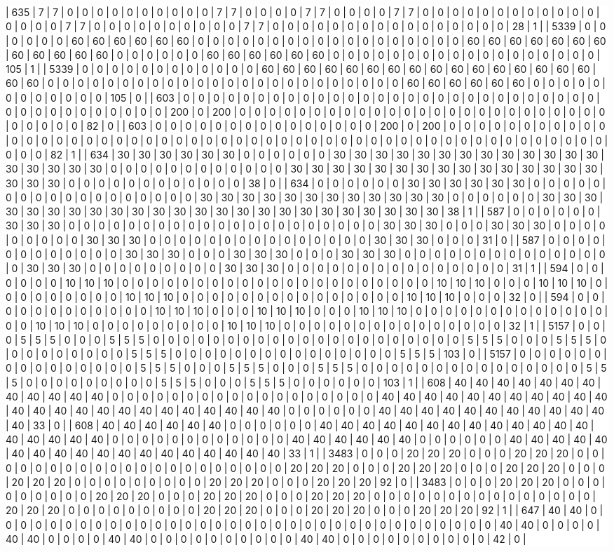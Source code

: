 | 635 | 7 | 7 | 0 | 0 | 0 | 0 | 0 | 0 | 0 | 0 | 0 | 0 | 7 | 7 | 0 | 0 | 0 | 0 | 7 | 7 | 0 | 0 | 0 | 0 | 7 | 7 | 0 | 0 | 0 | 0 | 0 | 0 | 0 | 0 | 0 | 0 | 0 | 0 | 0 | 0 | 0 | 0 | 7 | 7 | 0 | 0 | 0 | 0 | 0 | 0 | 0 | 0 | 0 | 0 | 7 | 7 | 0 | 0 | 0 | 0 | 0 | 0 | 0 | 0 | 0 | 0 | 0 | 0 | 0 | 0 | 0 | 0 | 28 | 1 | 
| 5339 | 0 | 0 | 0 | 0 | 0 | 0 | 60 | 60 | 60 | 60 | 60 | 60 | 0 | 0 | 0 | 0 | 0 | 0 | 0 | 0 | 0 | 0 | 0 | 0 | 0 | 0 | 0 | 0 | 0 | 0 | 60 | 60 | 60 | 60 | 60 | 60 | 60 | 60 | 60 | 60 | 60 | 60 | 0 | 0 | 0 | 0 | 0 | 0 | 60 | 60 | 60 | 60 | 60 | 60 | 0 | 0 | 0 | 0 | 0 | 0 | 0 | 0 | 0 | 0 | 0 | 0 | 0 | 0 | 0 | 0 | 0 | 0 | 105 | 1 | 
| 5339 | 0 | 0 | 0 | 0 | 0 | 0 | 0 | 0 | 0 | 0 | 0 | 0 | 60 | 60 | 60 | 60 | 60 | 60 | 60 | 60 | 60 | 60 | 60 | 60 | 60 | 60 | 60 | 60 | 60 | 60 | 0 | 0 | 0 | 0 | 0 | 0 | 0 | 0 | 0 | 0 | 0 | 0 | 0 | 0 | 0 | 0 | 0 | 0 | 0 | 0 | 0 | 0 | 0 | 0 | 60 | 60 | 60 | 60 | 60 | 60 | 0 | 0 | 0 | 0 | 0 | 0 | 0 | 0 | 0 | 0 | 0 | 0 | 105 | 0 | 
| 603 | 0 | 0 | 0 | 0 | 0 | 0 | 0 | 0 | 0 | 0 | 0 | 0 | 0 | 0 | 0 | 0 | 0 | 0 | 0 | 0 | 0 | 0 | 0 | 0 | 0 | 0 | 0 | 0 | 0 | 0 | 0 | 0 | 0 | 0 | 0 | 0 | 0 | 0 | 0 | 200 | 0 | 200 | 0 | 0 | 0 | 0 | 0 | 0 | 0 | 0 | 0 | 0 | 0 | 0 | 0 | 0 | 0 | 0 | 0 | 0 | 0 | 0 | 0 | 0 | 0 | 0 | 0 | 0 | 0 | 0 | 0 | 0 | 82 | 0 | 
| 603 | 0 | 0 | 0 | 0 | 0 | 0 | 0 | 0 | 0 | 0 | 0 | 0 | 0 | 0 | 0 | 200 | 0 | 200 | 0 | 0 | 0 | 0 | 0 | 0 | 0 | 0 | 0 | 0 | 0 | 0 | 0 | 0 | 0 | 0 | 0 | 0 | 0 | 0 | 0 | 0 | 0 | 0 | 0 | 0 | 0 | 0 | 0 | 0 | 0 | 0 | 0 | 0 | 0 | 0 | 0 | 0 | 0 | 0 | 0 | 0 | 0 | 0 | 0 | 0 | 0 | 0 | 0 | 0 | 0 | 0 | 0 | 0 | 82 | 1 | 
| 634 | 30 | 30 | 30 | 30 | 30 | 30 | 0 | 0 | 0 | 0 | 0 | 0 | 30 | 30 | 30 | 30 | 30 | 30 | 30 | 30 | 30 | 30 | 30 | 30 | 30 | 30 | 30 | 30 | 30 | 30 | 0 | 0 | 0 | 0 | 0 | 0 | 0 | 0 | 0 | 0 | 0 | 0 | 30 | 30 | 30 | 30 | 30 | 30 | 30 | 30 | 30 | 30 | 30 | 30 | 30 | 30 | 30 | 30 | 30 | 30 | 0 | 0 | 0 | 0 | 0 | 0 | 0 | 0 | 0 | 0 | 0 | 0 | 38 | 0 | 
| 634 | 0 | 0 | 0 | 0 | 0 | 0 | 30 | 30 | 30 | 30 | 30 | 30 | 0 | 0 | 0 | 0 | 0 | 0 | 0 | 0 | 0 | 0 | 0 | 0 | 0 | 0 | 0 | 0 | 0 | 0 | 30 | 30 | 30 | 30 | 30 | 30 | 30 | 30 | 30 | 30 | 30 | 30 | 0 | 0 | 0 | 0 | 0 | 0 | 30 | 30 | 30 | 30 | 30 | 30 | 30 | 30 | 30 | 30 | 30 | 30 | 30 | 30 | 30 | 30 | 30 | 30 | 30 | 30 | 30 | 30 | 30 | 30 | 38 | 1 | 
| 587 | 0 | 0 | 0 | 0 | 0 | 0 | 30 | 30 | 30 | 0 | 0 | 0 | 0 | 0 | 0 | 0 | 0 | 0 | 0 | 0 | 0 | 0 | 0 | 0 | 0 | 0 | 0 | 0 | 0 | 0 | 30 | 30 | 30 | 0 | 0 | 0 | 30 | 30 | 30 | 0 | 0 | 0 | 0 | 0 | 0 | 0 | 0 | 0 | 30 | 30 | 30 | 0 | 0 | 0 | 0 | 0 | 0 | 0 | 0 | 0 | 0 | 0 | 0 | 0 | 0 | 0 | 30 | 30 | 30 | 0 | 0 | 0 | 31 | 0 | 
| 587 | 0 | 0 | 0 | 0 | 0 | 0 | 0 | 0 | 0 | 0 | 0 | 0 | 30 | 30 | 30 | 0 | 0 | 0 | 30 | 30 | 30 | 0 | 0 | 0 | 30 | 30 | 30 | 0 | 0 | 0 | 0 | 0 | 0 | 0 | 0 | 0 | 0 | 0 | 0 | 0 | 0 | 0 | 30 | 30 | 30 | 0 | 0 | 0 | 0 | 0 | 0 | 0 | 0 | 0 | 30 | 30 | 30 | 0 | 0 | 0 | 0 | 0 | 0 | 0 | 0 | 0 | 0 | 0 | 0 | 0 | 0 | 0 | 31 | 1 | 
| 594 | 0 | 0 | 0 | 0 | 0 | 0 | 10 | 10 | 10 | 0 | 0 | 0 | 0 | 0 | 0 | 0 | 0 | 0 | 0 | 0 | 0 | 0 | 0 | 0 | 0 | 0 | 0 | 0 | 0 | 0 | 10 | 10 | 10 | 0 | 0 | 0 | 10 | 10 | 10 | 0 | 0 | 0 | 0 | 0 | 0 | 0 | 0 | 0 | 10 | 10 | 10 | 0 | 0 | 0 | 0 | 0 | 0 | 0 | 0 | 0 | 0 | 0 | 0 | 0 | 0 | 0 | 10 | 10 | 10 | 0 | 0 | 0 | 32 | 0 | 
| 594 | 0 | 0 | 0 | 0 | 0 | 0 | 0 | 0 | 0 | 0 | 0 | 0 | 10 | 10 | 10 | 0 | 0 | 0 | 10 | 10 | 10 | 0 | 0 | 0 | 10 | 10 | 10 | 0 | 0 | 0 | 0 | 0 | 0 | 0 | 0 | 0 | 0 | 0 | 0 | 0 | 0 | 0 | 10 | 10 | 10 | 0 | 0 | 0 | 0 | 0 | 0 | 0 | 0 | 0 | 10 | 10 | 10 | 0 | 0 | 0 | 0 | 0 | 0 | 0 | 0 | 0 | 0 | 0 | 0 | 0 | 0 | 0 | 32 | 1 | 
| 5157 | 0 | 0 | 0 | 5 | 5 | 5 | 0 | 0 | 0 | 5 | 5 | 5 | 0 | 0 | 0 | 0 | 0 | 0 | 0 | 0 | 0 | 0 | 0 | 0 | 0 | 0 | 0 | 0 | 0 | 0 | 0 | 0 | 0 | 5 | 5 | 5 | 0 | 0 | 0 | 5 | 5 | 5 | 0 | 0 | 0 | 0 | 0 | 0 | 0 | 0 | 0 | 5 | 5 | 5 | 0 | 0 | 0 | 0 | 0 | 0 | 0 | 0 | 0 | 0 | 0 | 0 | 0 | 0 | 0 | 5 | 5 | 5 | 103 | 0 | 
| 5157 | 0 | 0 | 0 | 0 | 0 | 0 | 0 | 0 | 0 | 0 | 0 | 0 | 0 | 0 | 0 | 5 | 5 | 5 | 0 | 0 | 0 | 5 | 5 | 5 | 0 | 0 | 0 | 5 | 5 | 5 | 0 | 0 | 0 | 0 | 0 | 0 | 0 | 0 | 0 | 0 | 0 | 0 | 0 | 0 | 0 | 5 | 5 | 5 | 0 | 0 | 0 | 0 | 0 | 0 | 0 | 0 | 0 | 5 | 5 | 5 | 0 | 0 | 0 | 5 | 5 | 5 | 0 | 0 | 0 | 0 | 0 | 0 | 103 | 1 | 
| 608 | 40 | 40 | 40 | 40 | 40 | 40 | 40 | 40 | 40 | 40 | 40 | 40 | 0 | 0 | 0 | 0 | 0 | 0 | 0 | 0 | 0 | 0 | 0 | 0 | 0 | 0 | 0 | 0 | 0 | 0 | 40 | 40 | 40 | 40 | 40 | 40 | 40 | 40 | 40 | 40 | 40 | 40 | 40 | 40 | 40 | 40 | 40 | 40 | 40 | 40 | 40 | 40 | 40 | 40 | 0 | 0 | 0 | 0 | 0 | 0 | 40 | 40 | 40 | 40 | 40 | 40 | 40 | 40 | 40 | 40 | 40 | 40 | 33 | 0 | 
| 608 | 40 | 40 | 40 | 40 | 40 | 40 | 0 | 0 | 0 | 0 | 0 | 0 | 40 | 40 | 40 | 40 | 40 | 40 | 40 | 40 | 40 | 40 | 40 | 40 | 40 | 40 | 40 | 40 | 40 | 40 | 0 | 0 | 0 | 0 | 0 | 0 | 0 | 0 | 0 | 0 | 0 | 0 | 40 | 40 | 40 | 40 | 40 | 40 | 0 | 0 | 0 | 0 | 0 | 0 | 40 | 40 | 40 | 40 | 40 | 40 | 40 | 40 | 40 | 40 | 40 | 40 | 40 | 40 | 40 | 40 | 40 | 40 | 33 | 1 | 
| 3483 | 0 | 0 | 0 | 20 | 20 | 20 | 0 | 0 | 0 | 20 | 20 | 20 | 0 | 0 | 0 | 0 | 0 | 0 | 0 | 0 | 0 | 0 | 0 | 0 | 0 | 0 | 0 | 0 | 0 | 0 | 0 | 0 | 0 | 20 | 20 | 20 | 0 | 0 | 0 | 20 | 20 | 20 | 0 | 0 | 0 | 20 | 20 | 20 | 0 | 0 | 0 | 20 | 20 | 20 | 0 | 0 | 0 | 0 | 0 | 0 | 0 | 0 | 0 | 20 | 20 | 20 | 0 | 0 | 0 | 20 | 20 | 20 | 92 | 0 | 
| 3483 | 0 | 0 | 0 | 20 | 20 | 20 | 0 | 0 | 0 | 0 | 0 | 0 | 0 | 0 | 0 | 20 | 20 | 20 | 0 | 0 | 0 | 20 | 20 | 20 | 0 | 0 | 0 | 20 | 20 | 20 | 0 | 0 | 0 | 0 | 0 | 0 | 0 | 0 | 0 | 0 | 0 | 0 | 0 | 0 | 0 | 20 | 20 | 20 | 0 | 0 | 0 | 0 | 0 | 0 | 0 | 0 | 0 | 20 | 20 | 20 | 0 | 0 | 0 | 20 | 20 | 20 | 0 | 0 | 0 | 20 | 20 | 20 | 92 | 1 | 
| 647 | 40 | 40 | 0 | 0 | 0 | 0 | 0 | 0 | 0 | 0 | 0 | 0 | 0 | 0 | 0 | 0 | 0 | 0 | 0 | 0 | 0 | 0 | 0 | 0 | 0 | 0 | 0 | 0 | 0 | 0 | 0 | 0 | 0 | 0 | 0 | 0 | 40 | 40 | 0 | 0 | 0 | 0 | 40 | 40 | 0 | 0 | 0 | 0 | 40 | 40 | 0 | 0 | 0 | 0 | 0 | 0 | 0 | 0 | 0 | 0 | 40 | 40 | 0 | 0 | 0 | 0 | 0 | 0 | 0 | 0 | 0 | 0 | 42 | 0 | 